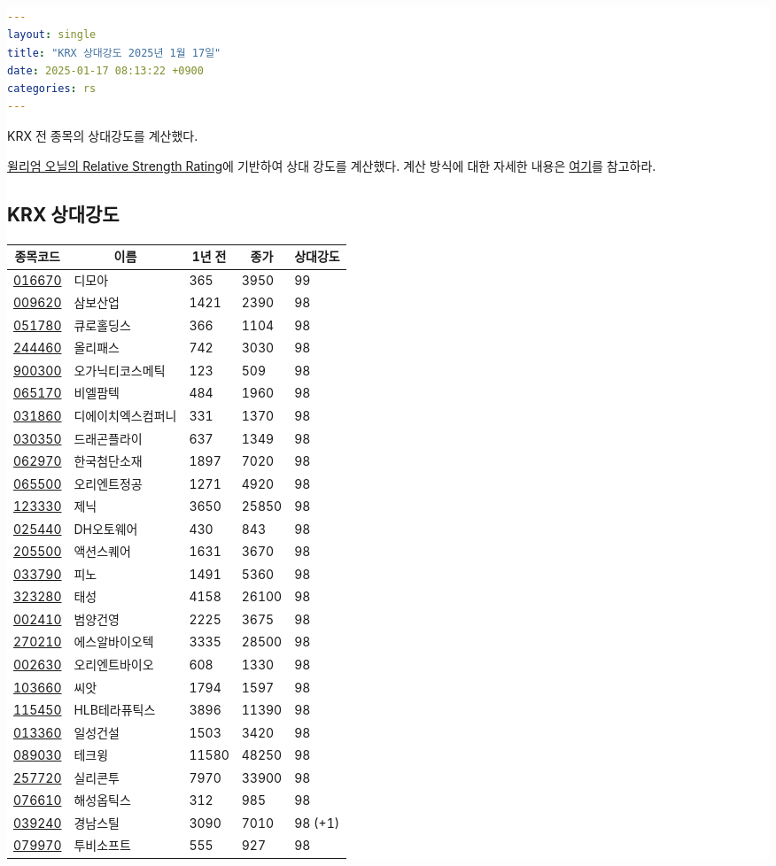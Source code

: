 ```yaml
---
layout: single
title: "KRX 상대강도 2025년 1월 17일"
date: 2025-01-17 08:13:22 +0900
categories: rs
---
```

KRX 전 종목의 상대강도를 계산했다.

[윌리엄 오닐의 Relative Strength Rating](https://www.williamoneil.com/proprietary-ratings-and-rankings/)에 기반하여 상대 강도를 계산했다.
계산 방식에 대한 자세한 내용은 [여기](https://dalinaum.github.io/investment/2024/08/26/how-i-calculated-relative-strength.html)를 참고하라.

## KRX 상대강도

|종목코드|이름|1년 전|종가|상대강도|
|------|---|-----|--|------|
|[016670](https://finance.daum.net/quotes/A016670)|디모아|365|3950|99 |
|[009620](https://finance.daum.net/quotes/A009620)|삼보산업|1421|2390|98 |
|[051780](https://finance.daum.net/quotes/A051780)|큐로홀딩스|366|1104|98 |
|[244460](https://finance.daum.net/quotes/A244460)|올리패스|742|3030|98 |
|[900300](https://finance.daum.net/quotes/A900300)|오가닉티코스메틱|123|509|98 |
|[065170](https://finance.daum.net/quotes/A065170)|비엘팜텍|484|1960|98 |
|[031860](https://finance.daum.net/quotes/A031860)|디에이치엑스컴퍼니|331|1370|98 |
|[030350](https://finance.daum.net/quotes/A030350)|드래곤플라이|637|1349|98 |
|[062970](https://finance.daum.net/quotes/A062970)|한국첨단소재|1897|7020|98 |
|[065500](https://finance.daum.net/quotes/A065500)|오리엔트정공|1271|4920|98 |
|[123330](https://finance.daum.net/quotes/A123330)|제닉|3650|25850|98 |
|[025440](https://finance.daum.net/quotes/A025440)|DH오토웨어|430|843|98 |
|[205500](https://finance.daum.net/quotes/A205500)|액션스퀘어|1631|3670|98 |
|[033790](https://finance.daum.net/quotes/A033790)|피노|1491|5360|98 |
|[323280](https://finance.daum.net/quotes/A323280)|태성|4158|26100|98 |
|[002410](https://finance.daum.net/quotes/A002410)|범양건영|2225|3675|98 |
|[270210](https://finance.daum.net/quotes/A270210)|에스알바이오텍|3335|28500|98 |
|[002630](https://finance.daum.net/quotes/A002630)|오리엔트바이오|608|1330|98 |
|[103660](https://finance.daum.net/quotes/A103660)|씨앗|1794|1597|98 |
|[115450](https://finance.daum.net/quotes/A115450)|HLB테라퓨틱스|3896|11390|98 |
|[013360](https://finance.daum.net/quotes/A013360)|일성건설|1503|3420|98 |
|[089030](https://finance.daum.net/quotes/A089030)|테크윙|11580|48250|98 |
|[257720](https://finance.daum.net/quotes/A257720)|실리콘투|7970|33900|98 |
|[076610](https://finance.daum.net/quotes/A076610)|해성옵틱스|312|985|98 |
|[039240](https://finance.daum.net/quotes/A039240)|경남스틸|3090|7010|98 (+1)|
|[079970](https://finance.daum.net/quotes/A079970)|투비소프트|555|927|98 |